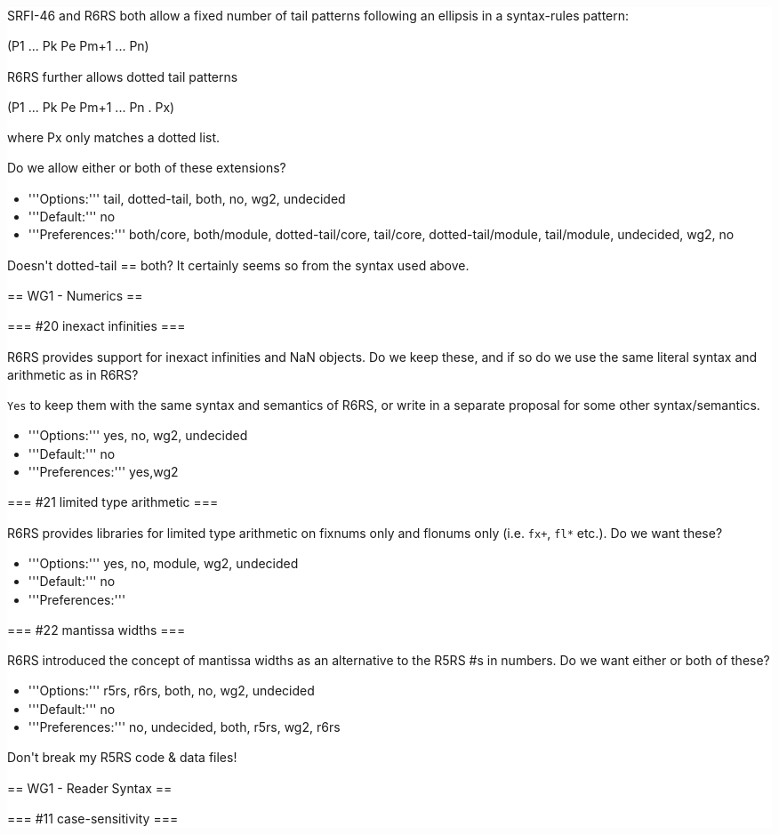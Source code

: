 SRFI-46 and R6RS both allow a fixed number of
tail patterns following an ellipsis in a syntax-rules
pattern:

  (P1 ... Pk Pe <ellipsis> Pm+1 ... Pn)

R6RS further allows dotted tail patterns

  (P1 ... Pk Pe <ellipsis> Pm+1 ... Pn . Px)

where Px only matches a dotted list.

Do we allow either or both of these extensions?

  * '''Options:''' tail, dotted-tail, both, no, wg2, undecided
  * '''Default:''' no
  * '''Preferences:''' both/core, both/module, dotted-tail/core, tail/core, dotted-tail/module, tail/module, undecided, wg2, no

Doesn't dotted-tail == both? It certainly seems so from the syntax used above.

== WG1 - Numerics ==

=== #20 inexact infinities ===

R6RS provides support for inexact infinities
and NaN objects.  Do we keep these, and if so
do we use the same literal syntax and arithmetic
as in R6RS?

`Yes` to keep them with the same syntax and semantics of R6RS, or
write in a separate proposal for some other syntax/semantics.

  * '''Options:''' yes, no, wg2, undecided
  * '''Default:''' no
  * '''Preferences:''' yes,wg2

=== #21 limited type arithmetic ===

R6RS provides libraries for limited type arithmetic on fixnums only
and flonums only (i.e. `fx+`, `fl*` etc.).  Do we want these?

  * '''Options:''' yes, no, module, wg2, undecided
  * '''Default:''' no
  * '''Preferences:''' 

=== #22 mantissa widths ===

R6RS introduced the concept of mantissa widths
as an alternative to the R5RS #s in numbers.
Do we want either or both of these?

  * '''Options:''' r5rs, r6rs, both, no, wg2, undecided
  * '''Default:''' no
  * '''Preferences:''' no, undecided, both, r5rs, wg2, r6rs

Don't break my R5RS code & data files!

== WG1 - Reader Syntax ==

=== #11 case-sensitivity ===
